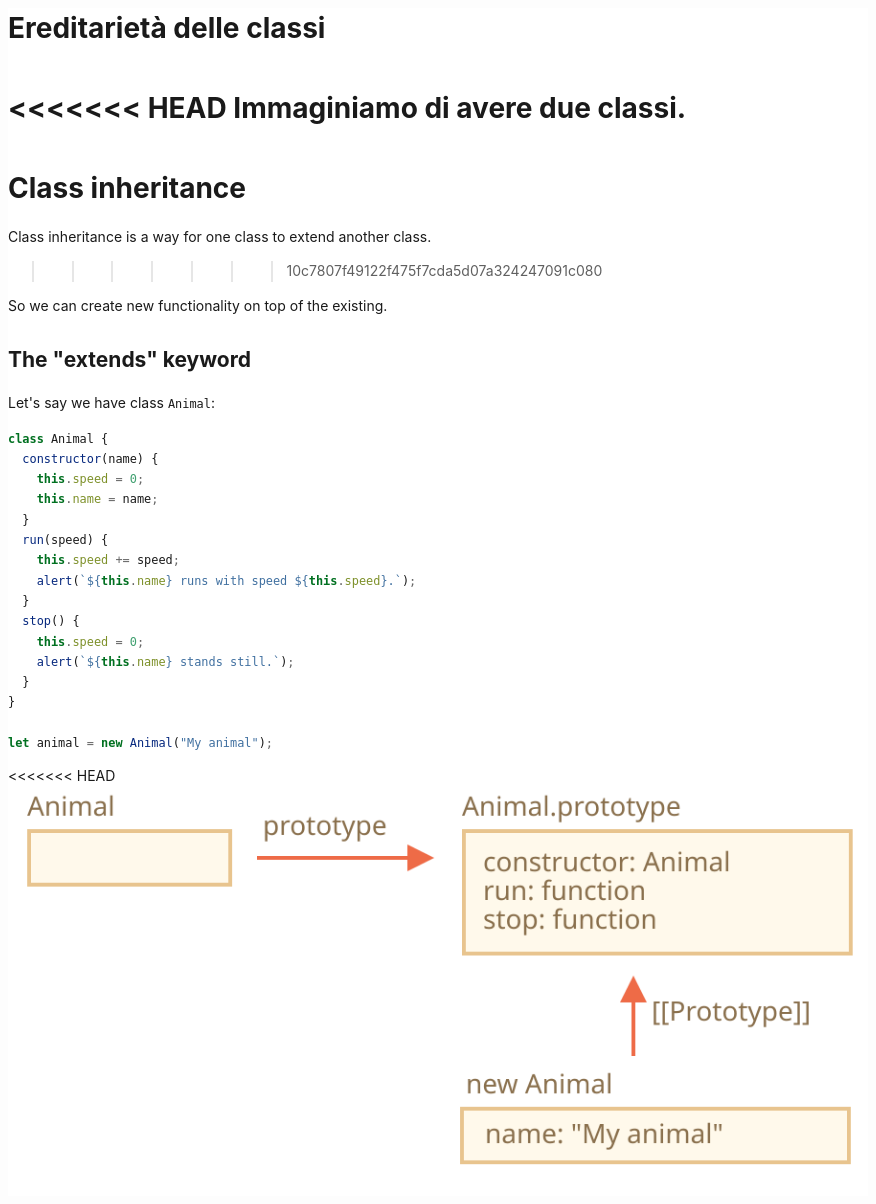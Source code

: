 # Ereditarietà delle classi

<<<<<<< HEAD
Immaginiamo di avere due classi.
=======
# Class inheritance

Class inheritance is a way for one class to extend another class.
>>>>>>> 10c7807f49122f475f7cda5d07a324247091c080

So we can create new functionality on top of the existing.

## The "extends" keyword

Let's say we have class `Animal`:

```js
class Animal {
  constructor(name) {
    this.speed = 0;
    this.name = name;
  }
  run(speed) {
    this.speed += speed;
    alert(`${this.name} runs with speed ${this.speed}.`);
  }
  stop() {
    this.speed = 0;
    alert(`${this.name} stands still.`);
  }
}

let animal = new Animal("My animal");
```

<<<<<<< HEAD
![rabbit-animal-indipendent-animal](rabbit-animal-independent-animal.svg)
